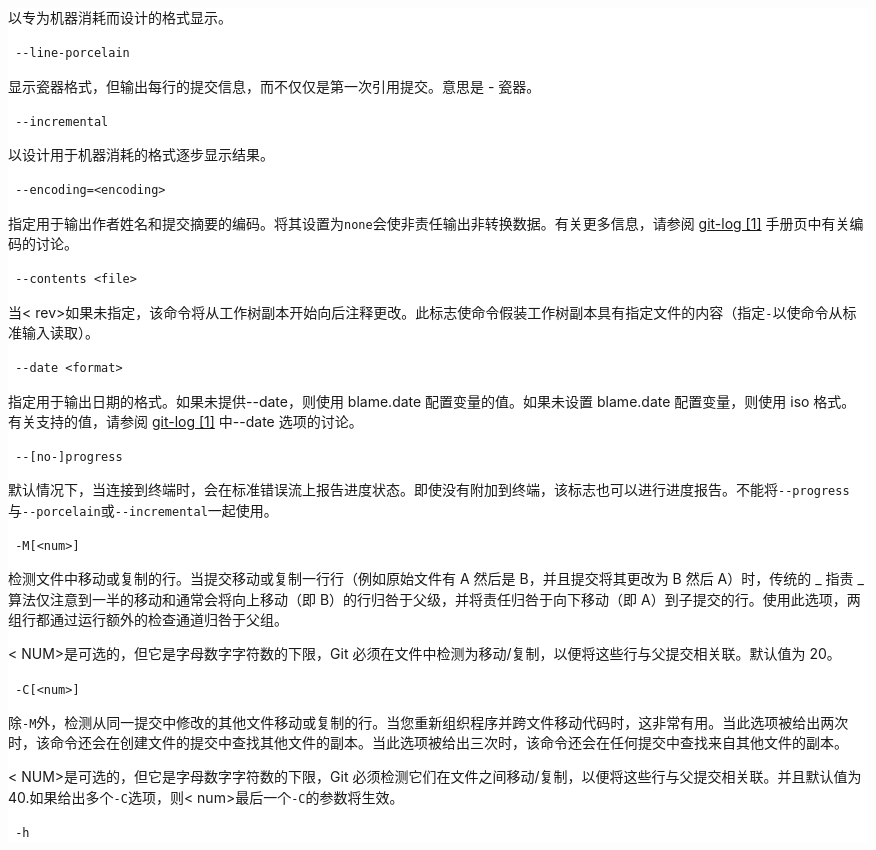 以专为机器消耗而设计的格式显示。

```
 --line-porcelain 
```

显示瓷器格式，但输出每行的提交信息，而不仅仅是第一次引用提交。意思是 - 瓷器。

```
 --incremental 
```

以设计用于机器消耗的格式逐步显示结果。

```
 --encoding=<encoding> 
```

指定用于输出作者姓名和提交摘要的编码。将其设置为`none`会使非责任输出非转换数据。有关更多信息，请参阅 [git-log [1]](https://git-scm.com/docs/git-log) 手册页中有关编码的讨论。

```
 --contents <file> 
```

当&lt; rev&gt;如果未指定，该命令将从工作树副本开始向后注释更改。此标志使命令假装工作树副本具有指定文件的内容（指定`-`以使命令从标准输入读取）。

```
 --date <format> 
```

指定用于输出日期的格式。如果未提供--date，则使用 blame.date 配置变量的值。如果未设置 blame.date 配置变量，则使用 iso 格式。有关支持的值，请参阅 [git-log [1]](https://git-scm.com/docs/git-log) 中--date 选项的讨论。

```
 --[no-]progress 
```

默认情况下，当连接到终端时，会在标准错误流上报告进度状态。即使没有附加到终端，该标志也可以进行进度报告。不能将`--progress`与`--porcelain`或`--incremental`一起使用。

```
 -M[<num>] 
```

检测文件中移动或复制的行。当提交移动或复制一行行（例如原始文件有 A 然后是 B，并且提交将其更改为 B 然后 A）时，传统的 _ 指责 _ 算法仅注意到一半的移动和通常会将向上移动（即 B）的行归咎于父级，并将责任归咎于向下移动（即 A）到子提交的行。使用此选项，两组行都通过运行额外的检查通道归咎于父组。

&lt; NUM&gt;是可选的，但它是字母数字字符数的下限，Git 必须在文件中检测为移动/复制，以便将这些行与父提交相关联。默认值为 20。

```
 -C[<num>] 
```

除`-M`外，检测从同一提交中修改的其他文件移动或复制的行。当您重新组织程序并跨文件移动代码时，这非常有用。当此选项被给出两次时，该命令还会在创建文件的提交中查找其他文件的副本。当此选项被给出三次时，该命令还会在任何提交中查找来自其他文件的副本。

&lt; NUM&gt;是可选的，但它是字母数字字符数的下限，Git 必须检测它们在文件之间移动/复制，以便将这些行与父提交相关联。并且默认值为 40.如果给出多个`-C`选项，则&lt; num&gt;最后一个`-C`的参数将生效。

```
 -h 
```
